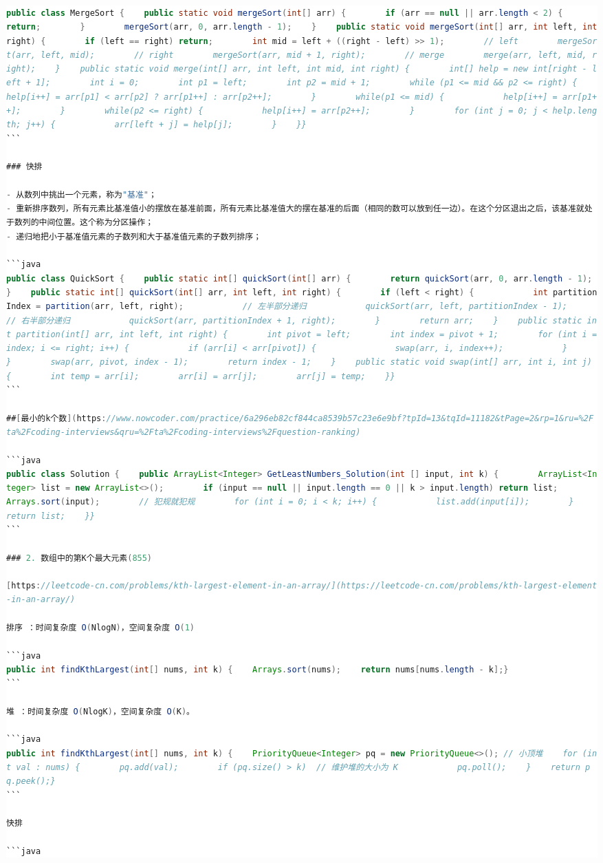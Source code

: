 ````java
public class MergeSort {    public static void mergeSort(int[] arr) {        if (arr == null || arr.length < 2) {            return;        }        mergeSort(arr, 0, arr.length - 1);    }    public static void mergeSort(int[] arr, int left, int right) {        if (left == right) return;        int mid = left + ((right - left) >> 1);        // left        mergeSort(arr, left, mid);        // right        mergeSort(arr, mid + 1, right);        // merge        merge(arr, left, mid, right);    }    public static void merge(int[] arr, int left, int mid, int right) {        int[] help = new int[right - left + 1];        int i = 0;        int p1 = left;        int p2 = mid + 1;        while (p1 <= mid && p2 <= right) {            help[i++] = arr[p1] < arr[p2] ? arr[p1++] : arr[p2++];        }        while(p1 <= mid) {            help[i++] = arr[p1++];        }        while(p2 <= right) {            help[i++] = arr[p2++];        }        for (int j = 0; j < help.length; j++) {            arr[left + j] = help[j];        }    }}
```

### 快排

- 从数列中挑出一个元素，称为"基准"；
- 重新排序数列，所有元素比基准值小的摆放在基准前面，所有元素比基准值大的摆在基准的后面（相同的数可以放到任一边）。在这个分区退出之后，该基准就处于数列的中间位置。这个称为分区操作；
- 递归地把小于基准值元素的子数列和大于基准值元素的子数列排序；

```java
public class QuickSort {    public static int[] quickSort(int[] arr) {        return quickSort(arr, 0, arr.length - 1);    }    public static int[] quickSort(int[] arr, int left, int right) {        if (left < right) {            int partitionIndex = partition(arr, left, right);            // 左半部分递归            quickSort(arr, left, partitionIndex - 1);            // 右半部分递归            quickSort(arr, partitionIndex + 1, right);        }        return arr;    }    public static int partition(int[] arr, int left, int right) {        int pivot = left;        int index = pivot + 1;        for (int i = index; i <= right; i++) {            if (arr[i] < arr[pivot]) {                swap(arr, i, index++);            }        }        swap(arr, pivot, index - 1);        return index - 1;    }    public static void swap(int[] arr, int i, int j) {        int temp = arr[i];        arr[i] = arr[j];        arr[j] = temp;    }}
```

##[最小的k个数](https://www.nowcoder.com/practice/6a296eb82cf844ca8539b57c23e6e9bf?tpId=13&tqId=11182&tPage=2&rp=1&ru=%2Fta%2Fcoding-interviews&qru=%2Fta%2Fcoding-interviews%2Fquestion-ranking)

```java
public class Solution {    public ArrayList<Integer> GetLeastNumbers_Solution(int [] input, int k) {        ArrayList<Integer> list = new ArrayList<>();        if (input == null || input.length == 0 || k > input.length) return list;        Arrays.sort(input);        // 犯规就犯规        for (int i = 0; i < k; i++) {            list.add(input[i]);        }        return list;    }}
```

### 2. 数组中的第K个最大元素(855)

[https://leetcode-cn.com/problems/kth-largest-element-in-an-array/](https://leetcode-cn.com/problems/kth-largest-element-in-an-array/)

排序 ：时间复杂度 O(NlogN)，空间复杂度 O(1)

```java
public int findKthLargest(int[] nums, int k) {    Arrays.sort(nums);    return nums[nums.length - k];}
```

堆 ：时间复杂度 O(NlogK)，空间复杂度 O(K)。

```java
public int findKthLargest(int[] nums, int k) {    PriorityQueue<Integer> pq = new PriorityQueue<>(); // 小顶堆    for (int val : nums) {        pq.add(val);        if (pq.size() > k)  // 维护堆的大小为 K            pq.poll();    }    return pq.peek();}
```

快排

```java
````